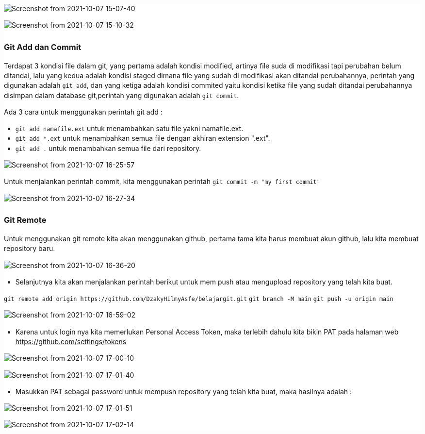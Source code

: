 ![Screenshot from 2021-10-07 15-07-40](https://user-images.githubusercontent.com/90166624/136346264-888cbbde-7bf1-4a43-b8fb-2895518ca6c3.png)

![Screenshot from 2021-10-07 15-10-32](https://user-images.githubusercontent.com/90166624/136346274-b691e2f8-17c2-4a8d-b0cc-a071a10bc7b4.png)

### Git Add dan Commit

Terdapat 3 kondisi file dalam git, yang pertama adalah kondisi modified, artinya file suda di modifikasi tapi perubahan belum ditandai, lalu yang kedua adalah kondisi staged dimana file yang sudah di modifikasi akan ditandai perubahannya, perintah yang digunakan adalah `git add`, dan yang ketiga adalah kondisi commited yaitu kondisi ketika file yang sudah ditandai perubahannya disimpan dalam database git,perintah yang digunakan adalah `git commit`.

Ada 3 cara untuk menggunakan perintah git add :

* `git add namafile.ext` untuk menambahkan satu file yakni namafile.ext.
* `git add *.ext` untuk menambahkan semua file dengan akhiran extension ".ext".
* `git add .` untuk menambahkan semua file dari repository.

![Screenshot from 2021-10-07 16-25-57](https://user-images.githubusercontent.com/90166624/136357758-1a3177f0-d22c-4f23-a4f5-d383f68b6536.png)


Untuk menjalankan perintah commit, kita menggunakan perintah `git commit -m "my first commit"`

![Screenshot from 2021-10-07 16-27-34](https://user-images.githubusercontent.com/90166624/136358001-bf28fc6f-b211-4c1a-8b6f-80162ceb4c3d.png)

### Git Remote

Untuk menggunakan git remote kita akan menggunakan github, pertama tama kita harus membuat akun github, lalu kita membuat repository baru.

![Screenshot from 2021-10-07 16-36-20](https://user-images.githubusercontent.com/90166624/136359621-02aa241b-daad-45df-90c2-a6cf0c86a2b7.png)

* Selanjutnya kita akan menjalankan perintah berikut untuk mem push atau mengupload repository yang telah kita buat.

`git remote add origin https://github.com/DzakyHilmyAsfe/belajargit.git`
`git branch -M main`
`git push -u origin main`

![Screenshot from 2021-10-07 16-59-02](https://user-images.githubusercontent.com/90166624/136365238-40015955-303e-48db-94ba-89441b7deaf7.png)

* Karena untuk login nya kita memerlukan Personal Access Token, maka terlebih dahulu kita bikin PAT pada halaman web https://github.com/settings/tokens

![Screenshot from 2021-10-07 17-00-10](https://user-images.githubusercontent.com/90166624/136365669-7f7f4bf6-943e-4298-987d-1ef4a0912d5c.png)

![Screenshot from 2021-10-07 17-01-40](https://user-images.githubusercontent.com/90166624/136365690-441cf9e8-481d-4b34-bd71-db2cb47126ca.png)

* Masukkan PAT sebagai password untuk mempush repository yang telah kita buat, maka hasilnya adalah :

![Screenshot from 2021-10-07 17-01-51](https://user-images.githubusercontent.com/90166624/136365778-a7e908d9-d97f-43e9-91dd-8571b9c7aebe.png)

![Screenshot from 2021-10-07 17-02-14](https://user-images.githubusercontent.com/90166624/136366106-ffa41ad3-c4cc-4489-b524-a0bbec5536be.png)
